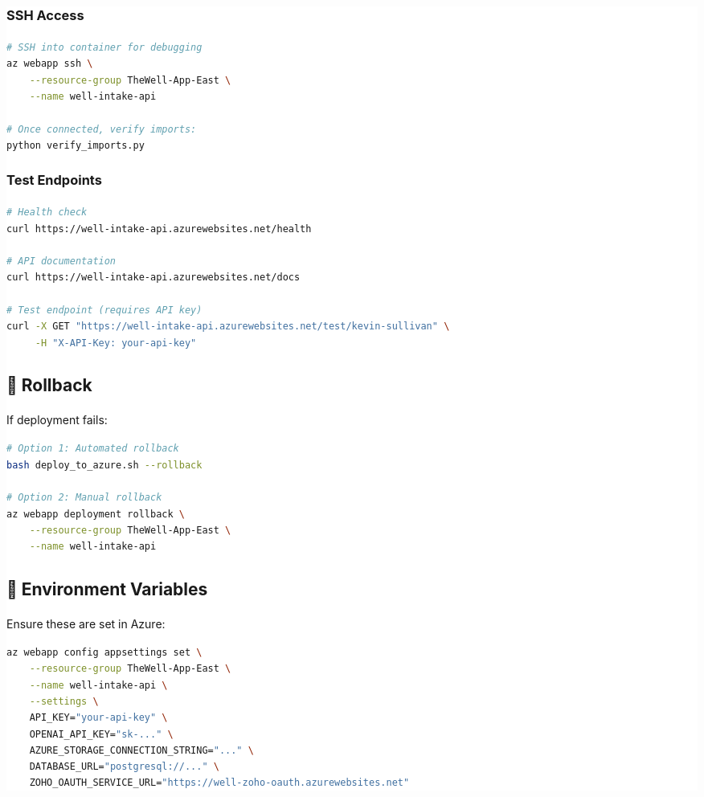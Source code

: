 ### SSH Access

```bash
# SSH into container for debugging
az webapp ssh \
    --resource-group TheWell-App-East \
    --name well-intake-api

# Once connected, verify imports:
python verify_imports.py
```

### Test Endpoints

```bash
# Health check
curl https://well-intake-api.azurewebsites.net/health

# API documentation
curl https://well-intake-api.azurewebsites.net/docs

# Test endpoint (requires API key)
curl -X GET "https://well-intake-api.azurewebsites.net/test/kevin-sullivan" \
     -H "X-API-Key: your-api-key"
```

## 🔄 Rollback

If deployment fails:

```bash
# Option 1: Automated rollback
bash deploy_to_azure.sh --rollback

# Option 2: Manual rollback
az webapp deployment rollback \
    --resource-group TheWell-App-East \
    --name well-intake-api
```

## 📝 Environment Variables

Ensure these are set in Azure:

```bash
az webapp config appsettings set \
    --resource-group TheWell-App-East \
    --name well-intake-api \
    --settings \
    API_KEY="your-api-key" \
    OPENAI_API_KEY="sk-..." \
    AZURE_STORAGE_CONNECTION_STRING="..." \
    DATABASE_URL="postgresql://..." \
    ZOHO_OAUTH_SERVICE_URL="https://well-zoho-oauth.azurewebsites.net"
```
